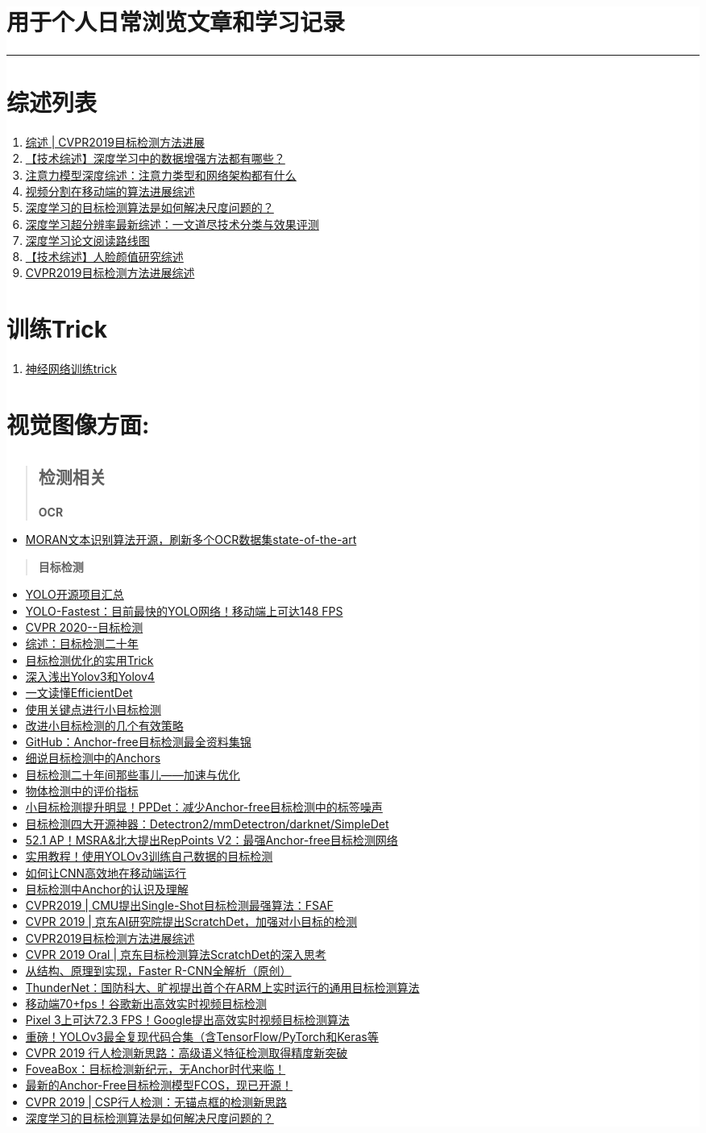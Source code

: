 
# 用于个人日常浏览文章和学习记录
-----------------------------
# 综述列表
1. [综述 | CVPR2019目标检测方法进展](https://mp.weixin.qq.com/s/mu_4kNGZuExxUK2JFTdDFw)
2. [【技术综述】深度学习中的数据增强方法都有哪些？](https://mp.weixin.qq.com/s/g4022Rc1RNvr3IOC_bWuaQ)
3. [注意力模型深度综述：注意力类型和网络架构都有什么](https://mp.weixin.qq.com/s/jSuWJjxebkMXFCdweB6smA)
4. [视频分割在移动端的算法进展综述](https://mp.weixin.qq.com/s/1k7uunL52znSD4-Sm2zI_Q)
5. [深度学习的目标检测算法是如何解决尺度问题的？](https://mp.weixin.qq.com/s/buH_ooDWHCdbqqb3k-JdSg)
6. [深度学习超分辨率最新综述：一文道尽技术分类与效果评测](https://mp.weixin.qq.com/s/G55dxHfMYxWzjz4_8YnUaw)
8. [深度学习论文阅读路线图](https://mp.weixin.qq.com/s/oSZb9kzRVrwpaqHj5dCehg)
9. [【技术综述】人脸颜值研究综述](https://mp.weixin.qq.com/s/YlrWHDPIPzN4dQO2vo4DjA)
10. [CVPR2019目标检测方法进展综述](https://mp.weixin.qq.com/s/trh23Bm9KlgV3Pz7H5NElw)

# 训练Trick
1. [神经网络训练trick](https://mp.weixin.qq.com/s/KaKrB7P4fz9t1uY7g5xyDQ)
# 视觉图像方面:

> ## **检测相关**
> **OCR**
  - [MORAN文本识别算法开源，刷新多个OCR数据集state-of-the-art](https://mp.weixin.qq.com/s/J5DGF3JRZxk1-fAQSQNvkQ)
> **目标检测**
  - [YOLO开源项目汇总](https://mp.weixin.qq.com/s/ye-W985naWr2HLvsth1kHw)
  - [YOLO-Fastest：目前最快的YOLO网络！移动端上可达148 FPS](https://mp.weixin.qq.com/s/S5TleBBjGqQsjnNnlGzybA)
  - [CVPR 2020--目标检测](https://mp.weixin.qq.com/s/fyr501_yGZGHGAlocPHEtw)
  - [综述：目标检测二十年](https://mp.weixin.qq.com/s/DnAVCE7rXj8SIb9tl_aCQA)
  - [目标检测优化的实用Trick](https://mp.weixin.qq.com/s/a9L5mqb6whTH2w8B3E-ECQ)
  - [深入浅出Yolov3和Yolov4](https://mp.weixin.qq.com/s/50HliXthSPMCjDrbQFs9qg)
  - [一文读懂EfficientDet](https://mp.weixin.qq.com/s/Bz5CpfrlIzlCk1g4g5O02Q)
  - [使用关键点进行小目标检测](https://mp.weixin.qq.com/s/UbCLqfyEOKUGnvySweUzMw)
  - [改进小目标检测的几个有效策略](https://mp.weixin.qq.com/s/XJz8SwQiGlck8oF6GeiQUw)
  - [GitHub：Anchor-free目标检测最全资料集锦](https://mp.weixin.qq.com/s/V32G5rYbmuYSjgKS9jW3BA)
  - [细说目标检测中的Anchors](https://mp.weixin.qq.com/s/vrrRy9exPsifNLodW9w6yw)
  - [目标检测二十年间那些事儿——加速与优化](https://mp.weixin.qq.com/s/Mf5bYWDz1pXvndrN36oV0g)
  - [物体检测中的评价指标](https://mp.weixin.qq.com/s/iy_ER5JykKX63maq3iXx9g)
  - [小目标检测提升明显！PPDet：减少Anchor-free目标检测中的标签噪声](https://mp.weixin.qq.com/s/Jl47numucnbfZduK3oeqGQ)
  - [目标检测四大开源神器：Detectron2/mmDetectron/darknet/SimpleDet](https://mp.weixin.qq.com/s/CrdkKj2nPiuUVYDs3Ky05g)
  - [52.1 AP！MSRA&北大提出RepPoints V2：最强Anchor-free目标检测网络](https://mp.weixin.qq.com/s/t3qmzIdoCPjlfmG1BYDGSw)
  - [实用教程！使用YOLOv3训练自己数据的目标检测](https://mp.weixin.qq.com/s/0lyDv9b-mpvSFYXqyngT-w)
  - [如何让CNN高效地在移动端运行](https://mp.weixin.qq.com/s/pmel2k2J159zQi87ib3q8A)
  - [目标检测中Anchor的认识及理解](https://mp.weixin.qq.com/s/dYV446meJXtCQVFrLzWV8A)
  - [CVPR2019 | CMU提出Single-Shot目标检测最强算法：FSAF](https://mp.weixin.qq.com/s/sRZlL_E1TuHAvsNuB1jJ3w)
  - [CVPR 2019 | 京东AI研究院提出ScratchDet，加强对小目标的检测](https://mp.weixin.qq.com/s/XiIGJ8-eISOs4axzivaZvg)
  - [CVPR2019目标检测方法进展综述](https://mp.weixin.qq.com/s/trh23Bm9KlgV3Pz7H5NElw)
  - [CVPR 2019 Oral | 京东目标检测算法ScratchDet的深入思考](https://mp.weixin.qq.com/s/4nTIiivx-KTj6QMrGl18iw)
  - [从结构、原理到实现，Faster R-CNN全解析（原创）](https://www.jianshu.com/p/ab1ebddf58b1)
  - [ThunderNet：国防科大、旷视提出首个在ARM上实时运行的通用目标检测算法](https://mp.weixin.qq.com/s/F0ykoKv027ycinsAZZjbWQ)
  - [移动端70+fps！谷歌新出高效实时视频目标检测](https://mp.weixin.qq.com/s/Sq3dBuU8aY3Ug9NBZMc5lA)
  - [Pixel 3上可达72.3 FPS！Google提出高效实时视频目标检测算法](https://mp.weixin.qq.com/s/XSs09_o9GrBGHsEWyT_a4w)
  - [重磅！YOLOv3最全复现代码合集（含TensorFlow/PyTorch和Keras等](https://mp.weixin.qq.com/s/6VfxXnm_BERubvCTWLfHBg)
  - [CVPR 2019 行人检测新思路：高级语义特征检测取得精度新突破](https://mp.weixin.qq.com/s/FEJDrCvXcnhl5y7KR8EXKw)
  - [FoveaBox：目标检测新纪元，无Anchor时代来临！](https://mp.weixin.qq.com/s/DoN-vha1H-2lHhbFOaVS8w)
  - [最新的Anchor-Free目标检测模型FCOS，现已开源！](https://mp.weixin.qq.com/s/w7cApIaTDMzmba_yLNCx6g)
  - [CVPR 2019 | CSP行人检测：无锚点框的检测新思路](https://mp.weixin.qq.com/s/BYAmDulUKJLE-rb-Kh8Xmg)
  - [深度学习的目标检测算法是如何解决尺度问题的？](https://mp.weixin.qq.com/s/buH_ooDWHCdbqqb3k-JdSg)